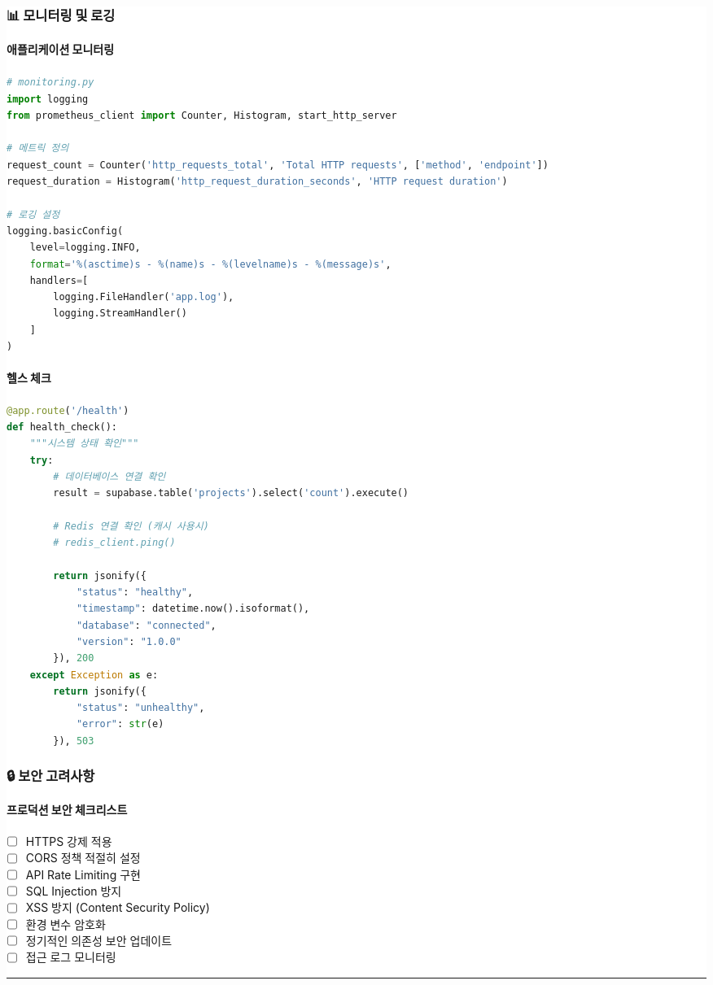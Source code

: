 ### 📊 **모니터링 및 로깅**

#### **애플리케이션 모니터링**
```python
# monitoring.py
import logging
from prometheus_client import Counter, Histogram, start_http_server

# 메트릭 정의
request_count = Counter('http_requests_total', 'Total HTTP requests', ['method', 'endpoint'])
request_duration = Histogram('http_request_duration_seconds', 'HTTP request duration')

# 로깅 설정
logging.basicConfig(
    level=logging.INFO,
    format='%(asctime)s - %(name)s - %(levelname)s - %(message)s',
    handlers=[
        logging.FileHandler('app.log'),
        logging.StreamHandler()
    ]
)
```

#### **헬스 체크**
```python
@app.route('/health')
def health_check():
    """시스템 상태 확인"""
    try:
        # 데이터베이스 연결 확인
        result = supabase.table('projects').select('count').execute()

        # Redis 연결 확인 (캐시 사용시)
        # redis_client.ping()

        return jsonify({
            "status": "healthy",
            "timestamp": datetime.now().isoformat(),
            "database": "connected",
            "version": "1.0.0"
        }), 200
    except Exception as e:
        return jsonify({
            "status": "unhealthy",
            "error": str(e)
        }), 503
```

### 🔒 **보안 고려사항**

#### **프로덕션 보안 체크리스트**
- [ ] HTTPS 강제 적용
- [ ] CORS 정책 적절히 설정
- [ ] API Rate Limiting 구현
- [ ] SQL Injection 방지
- [ ] XSS 방지 (Content Security Policy)
- [ ] 환경 변수 암호화
- [ ] 정기적인 의존성 보안 업데이트
- [ ] 접근 로그 모니터링

---